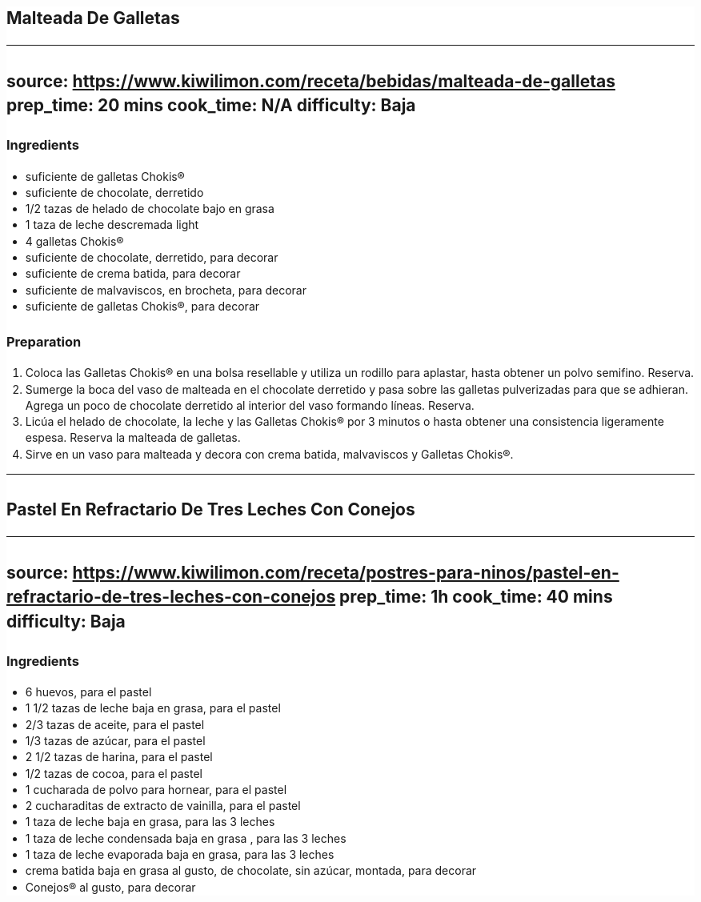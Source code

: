 
## Malteada De Galletas

---
source: https://www.kiwilimon.com/receta/bebidas/malteada-de-galletas
prep_time: 20 mins
cook_time: N/A
difficulty: Baja
---

### Ingredients

- suficiente de galletas Chokis®
- suficiente de chocolate, derretido
- 1/2 tazas de helado de chocolate bajo en grasa
- 1 taza de leche descremada light
- 4 galletas Chokis®
- suficiente de chocolate, derretido, para decorar
- suficiente de crema batida, para decorar
- suficiente de malvaviscos, en brocheta, para decorar
- suficiente de galletas Chokis®, para decorar

### Preparation

1. Coloca las Galletas Chokis® en una bolsa resellable y utiliza un rodillo para aplastar, hasta obtener un polvo semifino. Reserva.
2. Sumerge la boca del vaso de malteada en el chocolate derretido y pasa sobre las galletas pulverizadas para que se adhieran. Agrega un poco de chocolate derretido al interior del vaso formando líneas. Reserva.
3. Licúa el helado de chocolate, la leche y las Galletas Chokis® por 3 minutos o hasta obtener una consistencia ligeramente espesa. Reserva la malteada de galletas.
4. Sirve en un vaso para malteada y decora con crema batida, malvaviscos y Galletas Chokis®.

---

## Pastel En Refractario De Tres Leches Con Conejos

---
source: https://www.kiwilimon.com/receta/postres-para-ninos/pastel-en-refractario-de-tres-leches-con-conejos
prep_time: 1h
cook_time: 40 mins
difficulty: Baja
---

### Ingredients

- 6 huevos, para el pastel
- 1 1/2 tazas de leche baja en grasa, para el pastel
- 2/3 tazas de aceite, para el pastel
- 1/3 tazas de azúcar, para el pastel
- 2 1/2 tazas de harina, para el pastel
- 1/2 tazas de cocoa, para el pastel
- 1 cucharada de polvo para hornear, para el pastel
- 2 cucharaditas de extracto de vainilla, para el pastel
- 1 taza de leche baja en grasa, para las 3 leches
- 1 taza de leche condensada baja en grasa , para las 3 leches
- 1 taza de leche evaporada baja en grasa, para las 3 leches
- crema batida baja en grasa al gusto, de chocolate, sin azúcar, montada, para decorar
- Conejos® al gusto, para decorar
